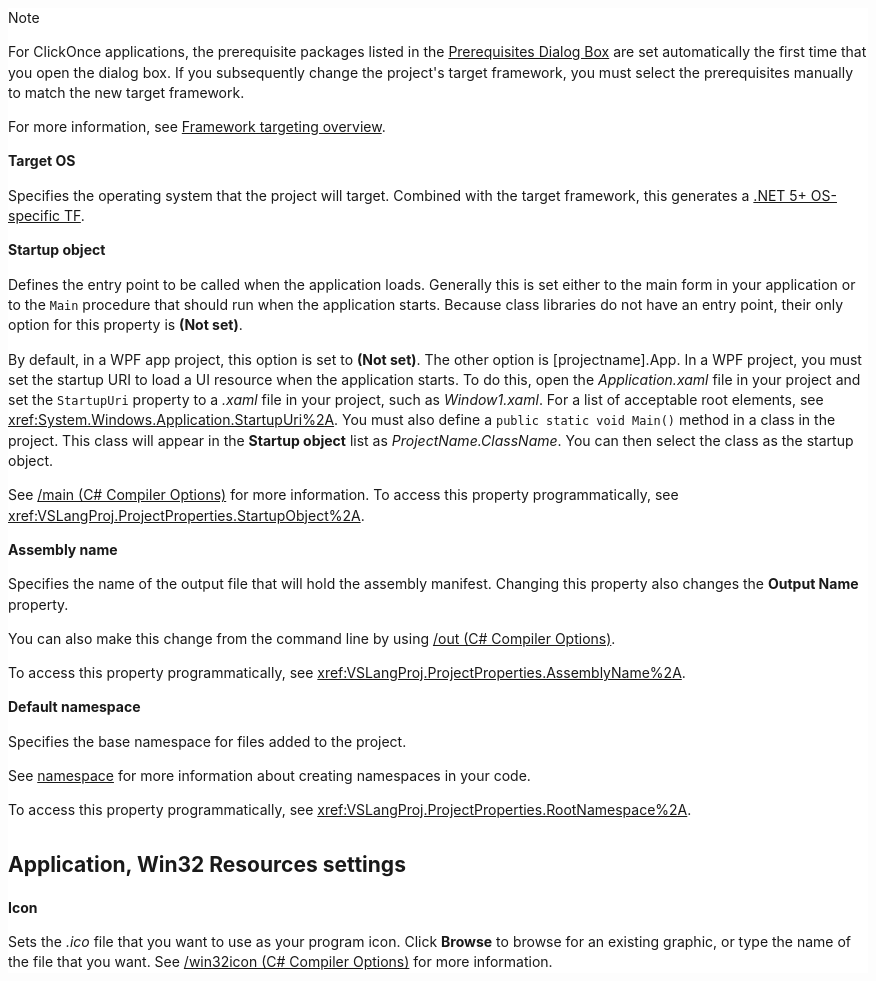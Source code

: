 > [!NOTE]
> For ClickOnce applications, the prerequisite packages listed in the [Prerequisites Dialog Box](../../ide/reference/prerequisites-dialog-box.md) are set automatically the first time that you open the dialog box. If you subsequently change the project's target framework, you must select the prerequisites manually to match the new target framework.

For more information, see [Framework targeting overview](../../ide/visual-studio-multi-targeting-overview.md).

**Target OS**

Specifies the operating system that the project will target. Combined with the target framework, this generates a [.NET 5+ OS-specific TF](/dotnet/standard/frameworks#net-5-os-specific-tfms).

**Startup object**

Defines the entry point to be called when the application loads. Generally this is set either to the main form in your application or to the `Main` procedure that should run when the application starts. Because class libraries do not have an entry point, their only option for this property is **(Not set)**.

By default, in a WPF app project, this option is set to **(Not set)**. The other option is \[projectname].App. In a WPF project, you must set the startup URI to load a UI resource when the application starts. To do this, open the *Application.xaml* file in your project and set the `StartupUri` property to a *.xaml* file in your project, such as *Window1.xaml*. For a list of acceptable root elements, see <xref:System.Windows.Application.StartupUri%2A>. You must also define a `public static void Main()` method in a class in the project. This class will appear in the **Startup object** list as *ProjectName.ClassName*. You can then select the class as the startup object.

See [/main (C# Compiler Options)](/dotnet/csharp/language-reference/compiler-options/main-compiler-option) for more information. To access this property programmatically, see <xref:VSLangProj.ProjectProperties.StartupObject%2A>.

**Assembly name**

Specifies the name of the output file that will hold the assembly manifest. Changing this property also changes the **Output Name** property.

You can also make this change from the command line by using [/out (C# Compiler Options)](/dotnet/csharp/language-reference/compiler-options/out-compiler-option).

To access this property programmatically, see <xref:VSLangProj.ProjectProperties.AssemblyName%2A>.

**Default namespace**

Specifies the base namespace for files added to the project.

See [namespace](/dotnet/csharp/language-reference/keywords/namespace) for more information about creating namespaces in your code.

To access this property programmatically, see <xref:VSLangProj.ProjectProperties.RootNamespace%2A>.

## Application, Win32 Resources settings

**Icon**

Sets the *.ico* file that you want to use as your program icon. Click **Browse** to browse for an existing graphic, or type the name of the file that you want. See [/win32icon (C# Compiler Options)](/dotnet/csharp/language-reference/compiler-options/win32icon-compiler-option) for more information.
